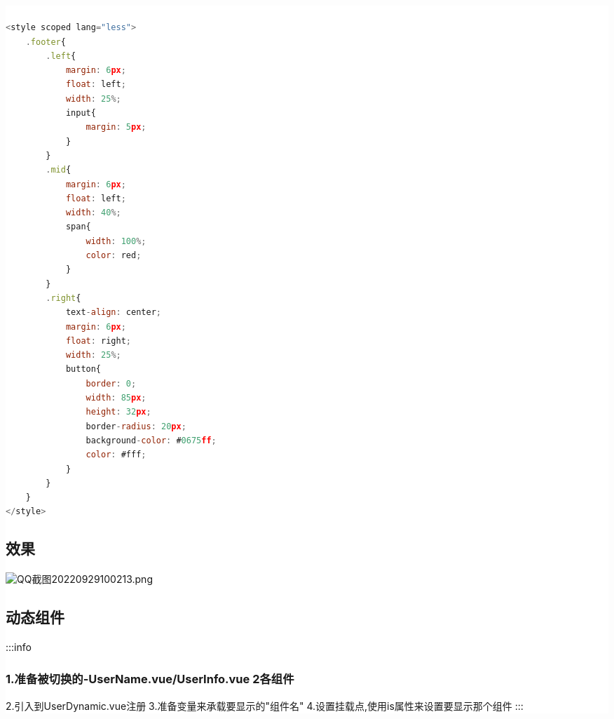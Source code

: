 ```js

<style scoped lang="less">
    .footer{
        .left{
            margin: 6px;
            float: left;
            width: 25%;
            input{
                margin: 5px;
            }
        }
        .mid{
            margin: 6px;
            float: left;
            width: 40%;
            span{
                width: 100%;
                color: red;
            }
        }
        .right{
            text-align: center;
            margin: 6px;
            float: right;
            width: 25%;
            button{
                border: 0;
                width: 85px;
                height: 32px;
                border-radius: 20px;
                background-color: #0675ff;
                color: #fff;
            }
        }
    }
</style>
```

## 效果

![QQ截图20220929100213.png](https://cdn.nlark.com/yuque/0/2022/png/32986902/1664417024873-a4d3fc02-6d55-41eb-be44-abbddc07b448.png#clientId=u654110be-bec2-4&crop=0&crop=0&crop=1&crop=1&from=ui&id=u3985b1ac&margin=%5Bobject%20Object%5D&name=QQ%E6%88%AA%E5%9B%BE20220929100213.png&originHeight=695&originWidth=396&originalType=binary&ratio=1&rotation=0&showTitle=false&size=112061&status=done&style=none&taskId=ue66757bb-d792-41e2-b4e2-f430a29a4fe&title=)

## **动态组件**

:::info

### 1.准备被切换的-UserName.vue/UserInfo.vue 2各组件

2.引入到UserDynamic.vue注册
3.准备变量来承载要显示的"组件名"
4.设置挂载点,使用is属性来设置要显示那个组件
:::
